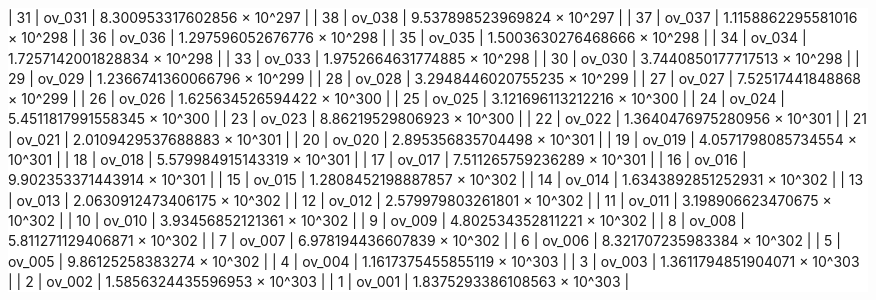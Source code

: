 | 31 | ov_031 | 8.300953317602856 × 10^297 |
| 38 | ov_038 | 9.537898523969824 × 10^297 |
| 37 | ov_037 | 1.1158862295581016 × 10^298 |
| 36 | ov_036 | 1.297596052676776 × 10^298 |
| 35 | ov_035 | 1.5003630276468666 × 10^298 |
| 34 | ov_034 | 1.7257142001828834 × 10^298 |
| 33 | ov_033 | 1.9752664631774885 × 10^298 |
| 30 | ov_030 | 3.7440850177717513 × 10^298 |
| 29 | ov_029 | 1.2366741360066796 × 10^299 |
| 28 | ov_028 | 3.2948446020755235 × 10^299 |
| 27 | ov_027 | 7.52517441848868 × 10^299 |
| 26 | ov_026 | 1.625634526594422 × 10^300 |
| 25 | ov_025 | 3.121696113212216 × 10^300 |
| 24 | ov_024 | 5.4511817991558345 × 10^300 |
| 23 | ov_023 | 8.86219529806923 × 10^300 |
| 22 | ov_022 | 1.3640476975280956 × 10^301 |
| 21 | ov_021 | 2.0109429537688883 × 10^301 |
| 20 | ov_020 | 2.895356835704498 × 10^301 |
| 19 | ov_019 | 4.0571798085734554 × 10^301 |
| 18 | ov_018 | 5.579984915143319 × 10^301 |
| 17 | ov_017 | 7.511265759236289 × 10^301 |
| 16 | ov_016 | 9.902353371443914 × 10^301 |
| 15 | ov_015 | 1.2808452198887857 × 10^302 |
| 14 | ov_014 | 1.6343892851252931 × 10^302 |
| 13 | ov_013 | 2.0630912473406175 × 10^302 |
| 12 | ov_012 | 2.579979803261801 × 10^302 |
| 11 | ov_011 | 3.198906623470675 × 10^302 |
| 10 | ov_010 | 3.93456852121361 × 10^302 |
| 9 | ov_009 | 4.802534352811221 × 10^302 |
| 8 | ov_008 | 5.811271129406871 × 10^302 |
| 7 | ov_007 | 6.978194436607839 × 10^302 |
| 6 | ov_006 | 8.321707235983384 × 10^302 |
| 5 | ov_005 | 9.86125258383274 × 10^302 |
| 4 | ov_004 | 1.1617375455855119 × 10^303 |
| 3 | ov_003 | 1.3611794851904071 × 10^303 |
| 2 | ov_002 | 1.5856324435596953 × 10^303 |
| 1 | ov_001 | 1.8375293386108563 × 10^303 |

